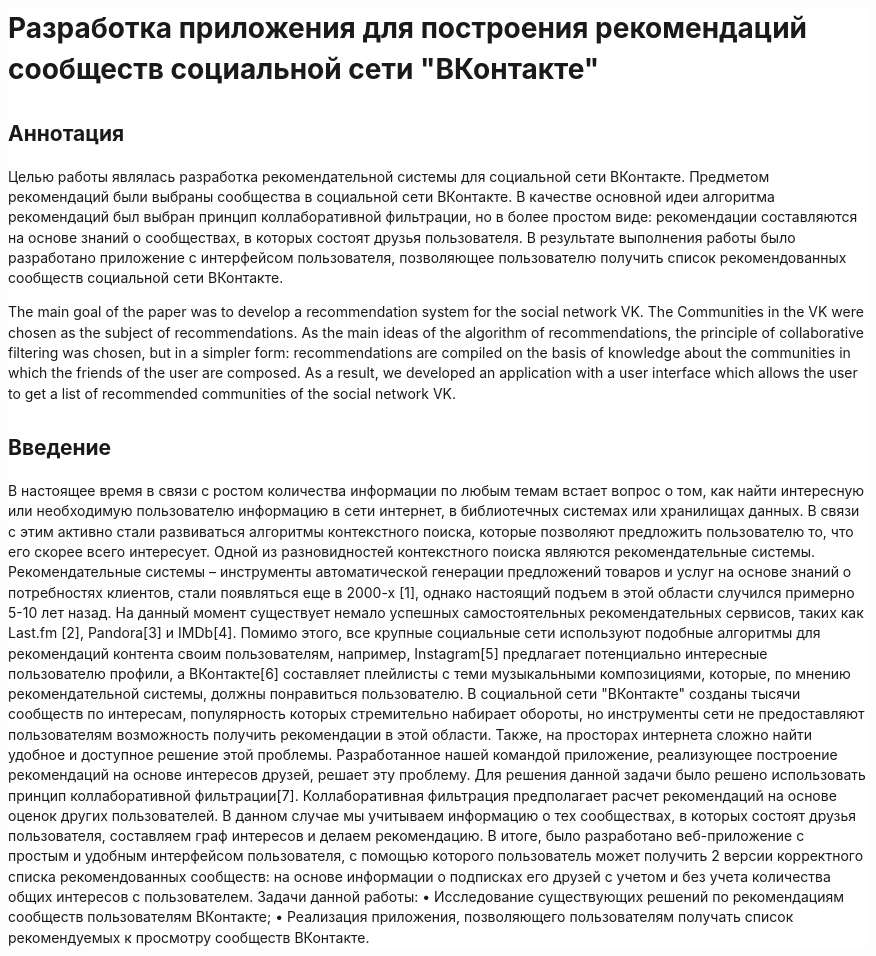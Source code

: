 # Разработка приложения для построения рекомендаций сообществ социальной сети "ВКонтакте"
## Аннотация
Целью работы являлась разработка рекомендательной системы для социальной сети ВКонтакте. Предметом рекомендаций были выбраны сообщества в социальной сети ВКонтакте. В качестве основной идеи алгоритма рекомендаций был выбран принцип коллаборативной фильтрации, но в более простом виде: рекомендации составляются на основе знаний о сообществах, в которых состоят друзья пользователя. В результате выполнения работы было разработано приложение с интерфейсом пользователя, позволяющее пользователю получить список рекомендованных сообществ социальной сети ВКонтакте.

The main goal of the paper was to develop a recommendation system for the social network VK. The Communities in the VK were chosen as the subject of recommendations. As the main ideas of the algorithm of recommendations, the principle of collaborative filtering was chosen, but in a simpler form: recommendations are compiled on the basis of knowledge about the communities in which the friends of the user are composed. As a result, we developed an application with a user interface which allows the user to get a list of recommended communities of the social network VK. 

## Введение

В настоящее время в связи с ростом количества информации по любым темам встает вопрос о том, как найти интересную или необходимую пользователю информацию в сети интернет, в библиотечных системах или хранилищах данных. В связи с этим активно стали развиваться алгоритмы контекстного поиска, которые позволяют предложить пользователю то, что его скорее всего интересует. Одной из разновидностей контекстного поиска являются рекомендательные системы.
Рекомендательные системы – инструменты автоматической генерации предложений товаров и услуг на основе знаний о потребностях клиентов, стали появляться еще в 2000-х [1], однако настоящий подъем в этой области случился примерно 5-10 лет назад.
На данный момент существует немало успешных самостоятельных рекомендательных сервисов, таких как Last.fm [2], Pandora[3] и IMDb[4]. Помимо этого, все крупные социальные сети используют подобные алгоритмы для рекомендаций контента своим пользователям, например, Instagram[5] предлагает потенциально интересные пользователю профили, а ВКонтакте[6] составляет плейлисты с теми музыкальными композициями, которые, по мнению рекомендательной системы, должны понравиться пользователю. 
 В социальной сети "ВКонтакте" созданы тысячи сообществ по интересам, популярность которых стремительно набирает обороты, но инструменты сети не предоставляют пользователям возможность получить рекомендации в этой области. Также, на просторах интернета сложно найти удобное и доступное решение этой проблемы. Разработанное нашей командой приложение, реализующее построение рекомендаций на основе интересов друзей, решает эту проблему. 
 Для решения данной задачи было решено использовать принцип коллаборативной фильтрации[7]. Коллаборативная фильтрация предполагает расчет рекомендаций на основе оценок других пользователей. В данном случае мы учитываем информацию о тех сообществах, в которых состоят друзья пользователя, составляем граф интересов и делаем рекомендацию. 
 В итоге, было разработано веб-приложение с простым и удобным интерфейсом пользователя, с помощью которого пользователь может получить 2 версии корректного списка рекомендованных сообществ: на основе информации о подписках его друзей с учетом и без учета количества общих интересов с пользователем. 
 Задачи данной работы: 
•	Исследование существующих решений по рекомендациям сообществ пользователям ВКонтакте; 
•	 Реализация приложения, позволяющего пользователям получать список рекомендуемых к просмотру сообществ ВКонтакте.
